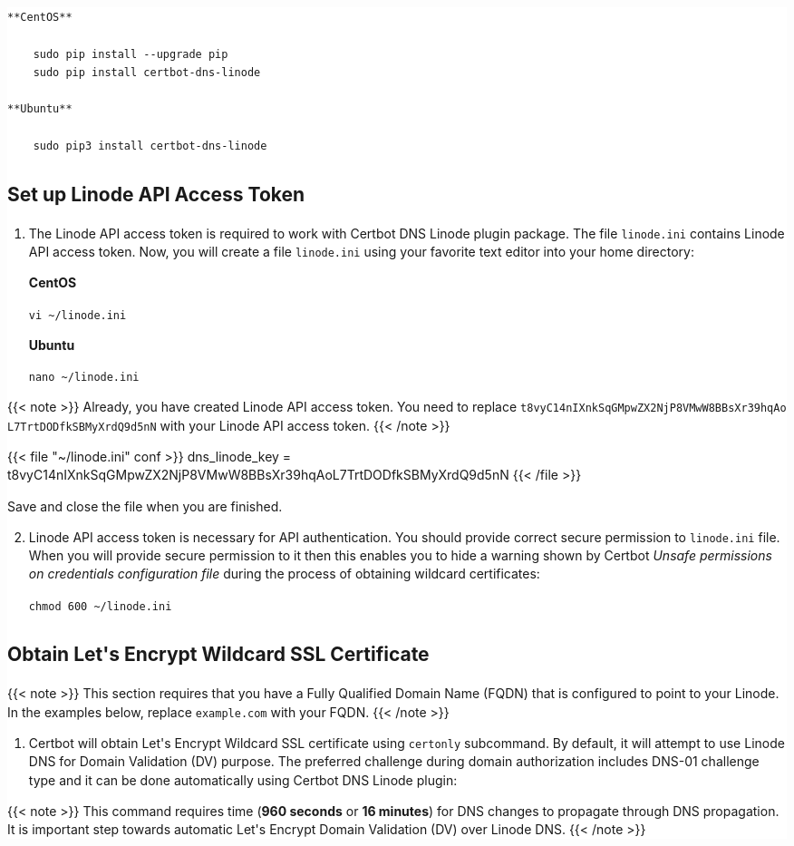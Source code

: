     **CentOS**

        sudo pip install --upgrade pip
        sudo pip install certbot-dns-linode

    **Ubuntu**

        sudo pip3 install certbot-dns-linode

## Set up Linode API Access Token

1.  The Linode API access token is required to work with Certbot DNS Linode plugin package. The file `linode.ini` contains Linode API access token. Now, you will create a file `linode.ini` using your favorite text editor into your home directory:

    **CentOS**

        vi ~/linode.ini

    **Ubuntu**

        nano ~/linode.ini

  {{< note >}}
Already, you have created Linode API access token. You need to replace `t8vyC14nIXnkSqGMpwZX2NjP8VMwW8BBsXr39hqAoL7TrtDODfkSBMyXrdQ9d5nN` with your Linode API access token.
{{< /note >}}

  {{< file "~/linode.ini" conf >}}
dns_linode_key = t8vyC14nIXnkSqGMpwZX2NjP8VMwW8BBsXr39hqAoL7TrtDODfkSBMyXrdQ9d5nN
{{< /file >}}

 Save and close the file when you are finished.

2.  Linode API access token is necessary for API authentication. You should provide correct secure permission to `linode.ini` file. When you will provide secure permission to it then this enables you to hide a warning shown by Certbot *Unsafe permissions on credentials configuration file* during the process of obtaining wildcard certificates:

        chmod 600 ~/linode.ini

## Obtain Let's Encrypt Wildcard SSL Certificate

  {{< note >}}
This section requires that you have a Fully Qualified Domain Name (FQDN) that is configured to point to your Linode. In the examples below, replace `example.com` with your FQDN.
{{< /note >}}

1.  Certbot will obtain Let's Encrypt Wildcard SSL certificate using `certonly` subcommand. By default, it will attempt to use Linode DNS for Domain Validation (DV) purpose. The preferred challenge during domain authorization includes DNS-01 challenge type and it can be done automatically using Certbot DNS Linode plugin:

  {{< note >}}
This command requires time (**960 seconds** or **16 minutes**) for DNS changes to propagate through DNS propagation. It is important step towards automatic Let's Encrypt Domain Validation (DV) over Linode DNS.
{{< /note >}}
